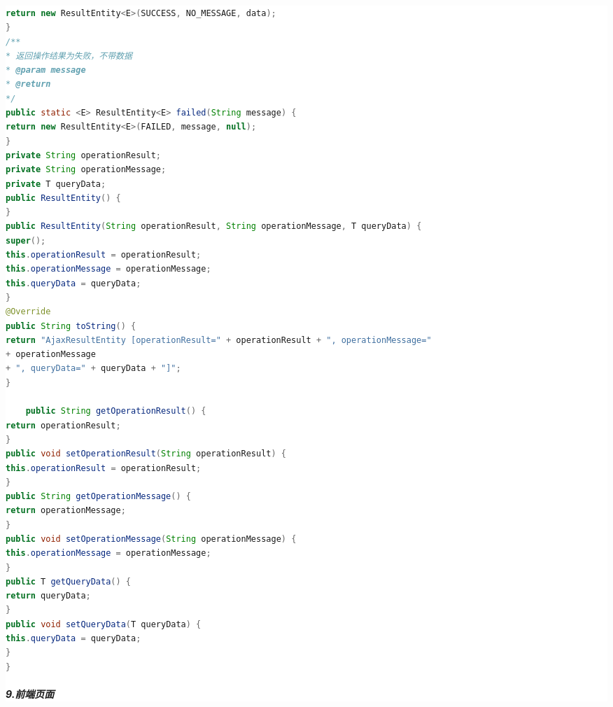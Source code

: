   ```java
  return new ResultEntity<E>(SUCCESS, NO_MESSAGE, data);
  }
  /**
  * 返回操作结果为失败，不带数据
  * @param message
  * @return
  */
  public static <E> ResultEntity<E> failed(String message) {
  return new ResultEntity<E>(FAILED, message, null);
  }
  private String operationResult;
  private String operationMessage;
  private T queryData;
  public ResultEntity() {
  }
  public ResultEntity(String operationResult, String operationMessage, T queryData) {
  super();
  this.operationResult = operationResult;
  this.operationMessage = operationMessage;
  this.queryData = queryData;
  }
  @Override
  public String toString() {
  return "AjaxResultEntity [operationResult=" + operationResult + ", operationMessage="
  + operationMessage
  + ", queryData=" + queryData + "]";
  }
      
      public String getOperationResult() {
  return operationResult;
  }
  public void setOperationResult(String operationResult) {
  this.operationResult = operationResult;
  }
  public String getOperationMessage() {
  return operationMessage;
  }
  public void setOperationMessage(String operationMessage) {
  this.operationMessage = operationMessage;
  }
  public T getQueryData() {
  return queryData;
  }
  public void setQueryData(T queryData) {
  this.queryData = queryData;
  }
  }
  ```

##### 9.前端页面

